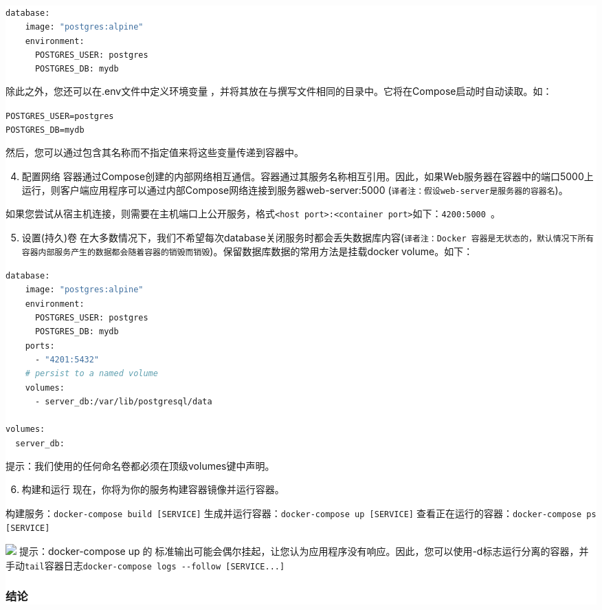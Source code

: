 ```Dockerfile
database: 
    image: "postgres:alpine"
    environment: 
      POSTGRES_USER: postgres
      POSTGRES_DB: mydb
```

除此之外，您还可以在.env文件中定义环境变量  ，并将其放在与撰写文件相同的目录中。它将在Compose启动时自动读取。如：
```Dockerfile
POSTGRES_USER=postgres
POSTGRES_DB=mydb
```

然后，您可以通过包含其名称而不指定值来将这些变量传递到容器中。

4. 配置网络
容器通过Compose创建的内部网络相互通信。容器通过其服务名称相互引用。因此，如果Web服务器在容器中的端口5000上运行，则客户端应用程序可以通过内部Compose网络连接到服务器web-server:5000 (`译者注：假设web-server是服务器的容器名`)。

如果您尝试从宿主机连接，则需要在主机端口上公开服务，格式`<host port>:<container port>`如下：`4200:5000 `。

5. 设置(持久)卷
在大多数情况下，我们不希望每次database关闭服务时都会丢失数据库内容(`译者注：Docker 容器是无状态的，默认情况下所有容器内部服务产生的数据都会随着容器的销毁而销毁`)。保留数据库数据的常用方法是挂载docker volume。如下：
```Dockerfile
database: 
    image: "postgres:alpine"
    environment: 
      POSTGRES_USER: postgres
      POSTGRES_DB: mydb
    ports: 
      - "4201:5432"
    # persist to a named volume
    volumes:
      - server_db:/var/lib/postgresql/data

volumes: 
  server_db:
```


提示：我们使用的任何命名卷都必须在顶级volumes键中声明。

6. 构建和运行
现在，你将为你的服务构建容器镜像并运行容器。

构建服务：`docker-compose build [SERVICE]`
生成并运行容器：`docker-compose up [SERVICE]`
查看正在运行的容器：`docker-compose ps [SERVICE]`

![](https://cdn-images-1.medium.com/max/1600/1*2qCOF1pXoHe79J48Zhlhsg.png)
提示：docker-compose up 的 标准输出可能会偶尔挂起，让您认为应用程序没有响应。因此，您可以使用-d标志运行分离的容器，并手动`tail`容器日志`docker-compose logs --follow [SERVICE...]`

### 结论
